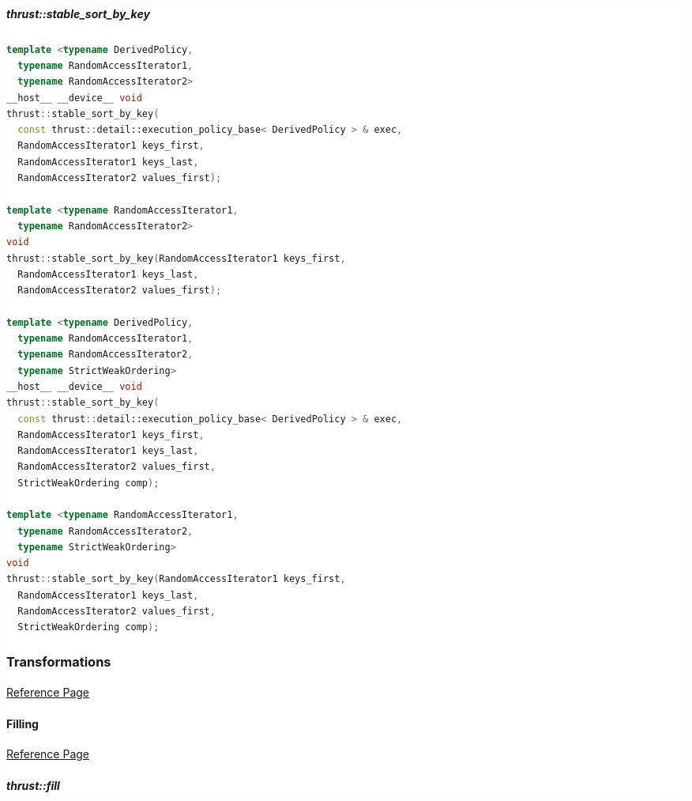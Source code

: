 ##### thrust::stable_sort_by_key

```cpp
template <typename DerivedPolicy,
  typename RandomAccessIterator1,
  typename RandomAccessIterator2>
__host__ __device__ void
thrust::stable_sort_by_key(
  const thrust::detail::execution_policy_base< DerivedPolicy > & exec,
  RandomAccessIterator1 keys_first,
  RandomAccessIterator1 keys_last,
  RandomAccessIterator2 values_first);

template <typename RandomAccessIterator1,
  typename RandomAccessIterator2>
void
thrust::stable_sort_by_key(RandomAccessIterator1 keys_first,
  RandomAccessIterator1 keys_last,
  RandomAccessIterator2 values_first);

template <typename DerivedPolicy,
  typename RandomAccessIterator1,
  typename RandomAccessIterator2,
  typename StrictWeakOrdering>
__host__ __device__ void
thrust::stable_sort_by_key(
  const thrust::detail::execution_policy_base< DerivedPolicy > & exec,
  RandomAccessIterator1 keys_first,
  RandomAccessIterator1 keys_last,
  RandomAccessIterator2 values_first,
  StrictWeakOrdering comp);

template <typename RandomAccessIterator1,
  typename RandomAccessIterator2,
  typename StrictWeakOrdering>
void
thrust::stable_sort_by_key(RandomAccessIterator1 keys_first,
  RandomAccessIterator1 keys_last,
  RandomAccessIterator2 values_first,
  StrictWeakOrdering comp);
```




### Transformations

[Reference Page](https://nvidia.github.io/thrust/api/groups/group__transformations.html)

#### Filling

[Reference Page](https://nvidia.github.io/thrust/api/groups/group__filling.html)

##### thrust::fill
